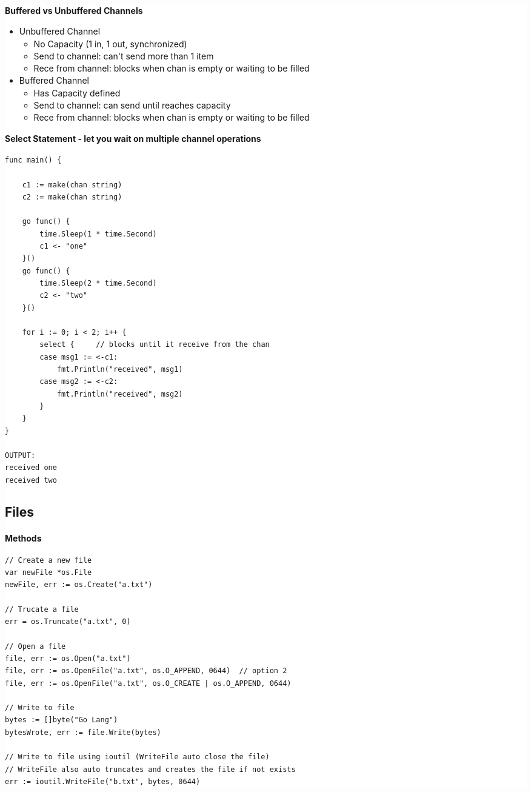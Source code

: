 **Buffered vs Unbuffered Channels**
- Unbuffered Channel 
  - No Capacity (1 in, 1 out, synchronized)
  - Send to channel: can't send more than 1 item
  - Rece from channel: blocks when chan is empty or waiting to be filled
- Buffered Channel
  - Has Capacity defined
  - Send to channel: can send until reaches capacity
  - Rece from channel: blocks when chan is empty or waiting to be filled

**Select Statement - let you wait on multiple channel operations**
```golang
func main() {

	c1 := make(chan string)
	c2 := make(chan string)

	go func() {
		time.Sleep(1 * time.Second)
		c1 <- "one"
	}()
	go func() {
		time.Sleep(2 * time.Second)
		c2 <- "two"
	}()

	for i := 0; i < 2; i++ {
		select {     // blocks until it receive from the chan
		case msg1 := <-c1:
			fmt.Println("received", msg1)
		case msg2 := <-c2:
			fmt.Println("received", msg2)
		}
	}
}

OUTPUT:
received one
received two
```

## Files
**Methods**
```golang
// Create a new file
var newFile *os.File
newFile, err := os.Create("a.txt")

// Trucate a file
err = os.Truncate("a.txt", 0)

// Open a file
file, err := os.Open("a.txt")
file, err := os.OpenFile("a.txt", os.O_APPEND, 0644)  // option 2
file, err := os.OpenFile("a.txt", os.O_CREATE | os.O_APPEND, 0644) 

// Write to file
bytes := []byte("Go Lang")
bytesWrote, err := file.Write(bytes)

// Write to file using ioutil (WriteFile auto close the file)
// WriteFile also auto truncates and creates the file if not exists
err := ioutil.WriteFile("b.txt", bytes, 0644)

```